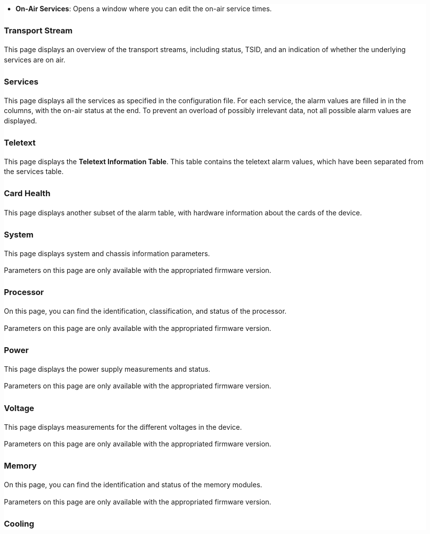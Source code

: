 - **On-Air Services**: Opens a window where you can edit the on-air service times.

### Transport Stream

This page displays an overview of the transport streams, including status, TSID, and an indication of whether the underlying services are on air.

### Services

This page displays all the services as specified in the configuration file. For each service, the alarm values are filled in in the columns, with the on-air status at the end. To prevent an overload of possibly irrelevant data, not all possible alarm values are displayed.

### Teletext

This page displays the **Teletext Information Table**. This table contains the teletext alarm values, which have been separated from the services table.

### Card Health

This page displays another subset of the alarm table, with hardware information about the cards of the device.

### System

This page displays system and chassis information parameters.

Parameters on this page are only available with the appropriated firmware version.

### Processor

On this page, you can find the identification, classification, and status of the processor.

Parameters on this page are only available with the appropriated firmware version.

### Power

This page displays the power supply measurements and status.

Parameters on this page are only available with the appropriated firmware version.

### Voltage

This page displays measurements for the different voltages in the device.

Parameters on this page are only available with the appropriated firmware version.

### Memory

On this page, you can find the identification and status of the memory modules.

Parameters on this page are only available with the appropriated firmware version.

### Cooling
